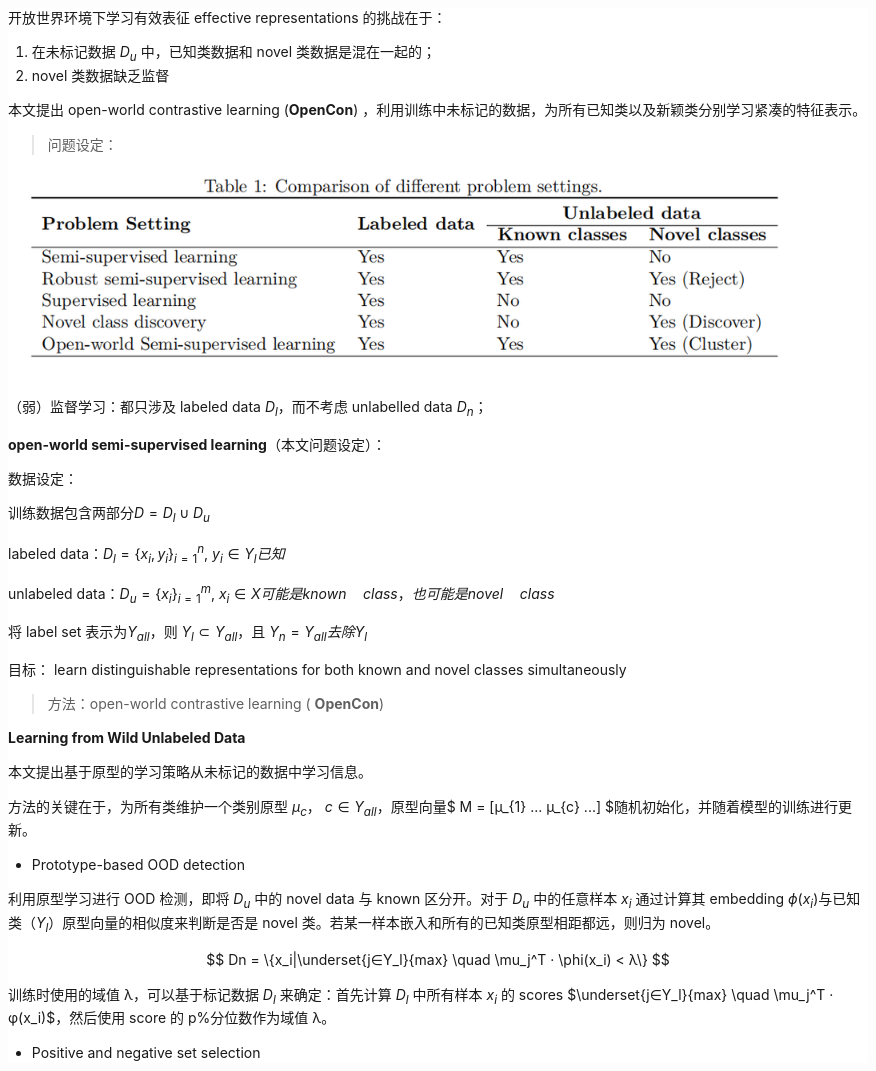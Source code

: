 开放世界环境下学习有效表征 effective representations 的挑战在于：

1. 在未标记数据 $D_{u}$ 中，已知类数据和 novel 类数据是混在一起的；
2. novel 类数据缺乏监督

本文提出  open-world contrastive learning (**OpenCon**) ，利用训练中未标记的数据，为所有已知类以及新颖类分别学习紧凑的特征表示。

> 问题设定：

<img src="https://raw.githubusercontent.com/yuki1ssad/typora_images/main/image-20230404191815241.png" alt="image-20230404191815241" style="zoom:80%;" />

（弱）监督学习：都只涉及 labeled data $D_{l}$，而不考虑 unlabelled data $D_{n}$；

**open-world semi-supervised learning**（本文问题设定）：

数据设定：

训练数据包含两部分$D = D_{l} ∪ D_{u}$

labeled data：$D_{l} = \{x_{i}, y_{i}\}_{i=1}^n$, $y_{i} \in Y_{l}已知$

unlabeled data：$D_{u} = \{x_{i}\}_{i=1}^{m}$, $x_{i} \in X 可能是 known \quad class，也可能是 novel \quad class$

将 label set 表示为$Y_{all}$，则 $Y_{l} \subset Y_{all}$，且 $Y_{n} = Y_{all} 去除 Y_{l}$

目标： learn distinguishable representations for both known and novel classes simultaneously

> 方法：open-world contrastive learning ( **OpenCon**)

**Learning from Wild Unlabeled Data**

本文提出基于原型的学习策略从未标记的数据中学习信息。

方法的关键在于，为所有类维护一个类别原型  $µ_{c}$， $c ∈ Y_{all}$，原型向量$ M = [µ_{1} ... µ_{c} ...] $随机初始化，并随着模型的训练进行更新。

* Prototype-based OOD detection

利用原型学习进行 OOD 检测，即将 $D_{u}$ 中的 novel data 与 known 区分开。对于 $D_{u}$ 中的任意样本 $x_{i}$ 通过计算其 embedding $\phi (x_i)$与已知类（$Y_l$）原型向量的相似度来判断是否是 novel 类。若某一样本嵌入和所有的已知类原型相距都远，则归为 novel。

$$
Dn = \{x_i|\underset{j∈Y_l}{max} \quad \mu_j^T · \phi(x_i) < λ\}
$$

训练时使用的域值 λ，可以基于标记数据 $D_l$ 来确定：首先计算 $D_l$ 中所有样本 $x_i$ 的 scores $\underset{j∈Y_l}{max} \quad \mu_j^T · φ(x_i)$，然后使用 score 的 p%分位数作为域值 λ。

* Positive and negative set selection
